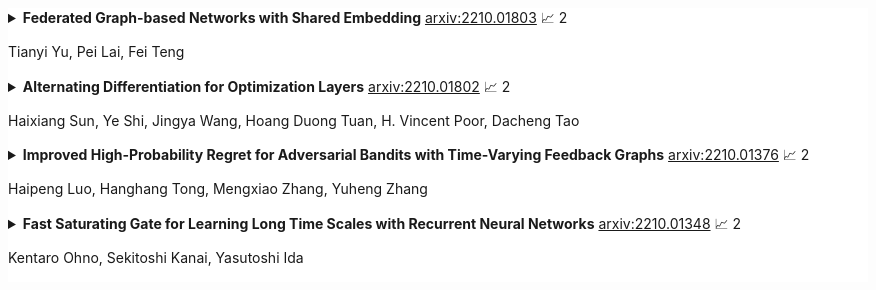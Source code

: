 <details><summary><b>Federated Graph-based Networks with Shared Embedding</b>
<a href="https://arxiv.org/abs/2210.01803">arxiv:2210.01803</a>
&#x1F4C8; 2 <br>
<p>Tianyi Yu, Pei Lai, Fei Teng</p></summary></details>

<details><summary><b>Alternating Differentiation for Optimization Layers</b>
<a href="https://arxiv.org/abs/2210.01802">arxiv:2210.01802</a>
&#x1F4C8; 2 <br>
<p>Haixiang Sun, Ye Shi, Jingya Wang, Hoang Duong Tuan, H. Vincent Poor, Dacheng Tao</p></summary></details>

<details><summary><b>Improved High-Probability Regret for Adversarial Bandits with Time-Varying Feedback Graphs</b>
<a href="https://arxiv.org/abs/2210.01376">arxiv:2210.01376</a>
&#x1F4C8; 2 <br>
<p>Haipeng Luo, Hanghang Tong, Mengxiao Zhang, Yuheng Zhang</p></summary></details>

<details><summary><b>Fast Saturating Gate for Learning Long Time Scales with Recurrent Neural Networks</b>
<a href="https://arxiv.org/abs/2210.01348">arxiv:2210.01348</a>
&#x1F4C8; 2 <br>
<p>Kentaro Ohno, Sekitoshi Kanai, Yasutoshi Ida</p></summary>
<p>

